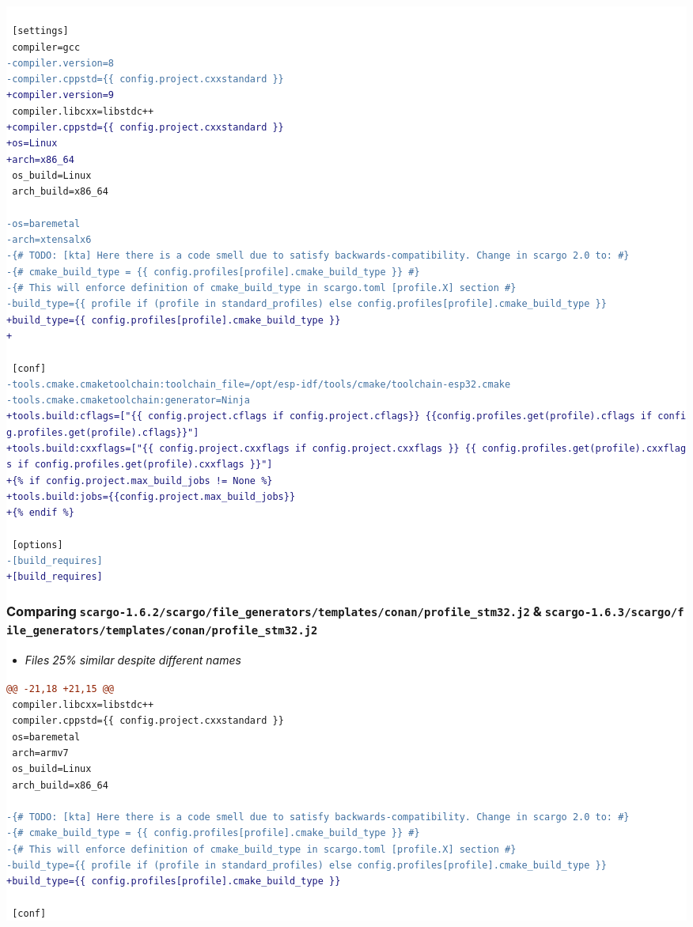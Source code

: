 ```diff
 
 [settings]
 compiler=gcc
-compiler.version=8
-compiler.cppstd={{ config.project.cxxstandard }}
+compiler.version=9
 compiler.libcxx=libstdc++
+compiler.cppstd={{ config.project.cxxstandard }}
+os=Linux
+arch=x86_64
 os_build=Linux
 arch_build=x86_64
 
-os=baremetal
-arch=xtensalx6
-{# TODO: [kta] Here there is a code smell due to satisfy backwards-compatibility. Change in scargo 2.0 to: #}
-{# cmake_build_type = {{ config.profiles[profile].cmake_build_type }} #}
-{# This will enforce definition of cmake_build_type in scargo.toml [profile.X] section #}
-build_type={{ profile if (profile in standard_profiles) else config.profiles[profile].cmake_build_type }}
+build_type={{ config.profiles[profile].cmake_build_type }}
+
 
 [conf]
-tools.cmake.cmaketoolchain:toolchain_file=/opt/esp-idf/tools/cmake/toolchain-esp32.cmake
-tools.cmake.cmaketoolchain:generator=Ninja
+tools.build:cflags=["{{ config.project.cflags if config.project.cflags}} {{config.profiles.get(profile).cflags if config.profiles.get(profile).cflags}}"]
+tools.build:cxxflags=["{{ config.project.cxxflags if config.project.cxxflags }} {{ config.profiles.get(profile).cxxflags if config.profiles.get(profile).cxxflags }}"]
+{% if config.project.max_build_jobs != None %}
+tools.build:jobs={{config.project.max_build_jobs}}
+{% endif %}
 
 [options]
-[build_requires]
+[build_requires]
```

### Comparing `scargo-1.6.2/scargo/file_generators/templates/conan/profile_stm32.j2` & `scargo-1.6.3/scargo/file_generators/templates/conan/profile_stm32.j2`

 * *Files 25% similar despite different names*

```diff
@@ -21,18 +21,15 @@
 compiler.libcxx=libstdc++
 compiler.cppstd={{ config.project.cxxstandard }}
 os=baremetal
 arch=armv7
 os_build=Linux
 arch_build=x86_64
 
-{# TODO: [kta] Here there is a code smell due to satisfy backwards-compatibility. Change in scargo 2.0 to: #}
-{# cmake_build_type = {{ config.profiles[profile].cmake_build_type }} #}
-{# This will enforce definition of cmake_build_type in scargo.toml [profile.X] section #}
-build_type={{ profile if (profile in standard_profiles) else config.profiles[profile].cmake_build_type }}
+build_type={{ config.profiles[profile].cmake_build_type }}
 
 [conf]
```